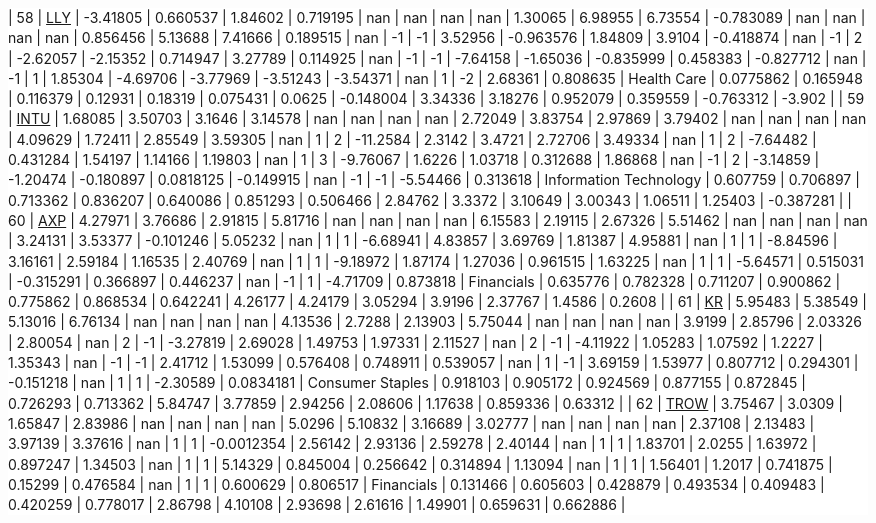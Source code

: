 |  58 | [LLY](https://finance.yahoo.com/quote/LLY/financials)     |  -3.41805   |   0.660537    |  1.84602   |   0.719195  |          nan |         nan |         nan |         nan |   1.30065   |  6.98955     |  6.73554    |  -0.783089   |          nan |         nan |         nan |         nan |   0.856456   |   5.13688   |  7.41666    |  0.189515   |          nan |          -1 |          -1 |   3.52956   |  -0.963576  |   1.84809    |  3.9104     |  -0.418874  |          nan |          -1 |           2 |   -2.62057  |  -2.15352   |  0.714947    |  3.27789    |  0.114925   |          nan |          -1 |          -1 |  -7.64158    | -1.65036   | -0.835999   |  0.458383   | -0.827712   |         nan |         -1 |          1 |   1.85304   | -4.69706    | -3.77969   | -3.51243    | -3.54371     |         nan |          1 |         -2 |   2.68361   | 0.808635   | Health Care            | 0.0775862  | 0.165948   | 0.116379  | 0.12931   | 0.18319    | 0.075431  | 0.0625    | -0.148004  |  3.34336    |  3.18276    |  0.952079   |  0.359559  | -0.763312   | -3.902       |
|  59 | [INTU](https://finance.yahoo.com/quote/INTU/financials)   |   1.68085   |   3.50703     |  3.1646    |   3.14578   |          nan |         nan |         nan |         nan |   2.72049   |  3.83754     |  2.97869    |   3.79402    |          nan |         nan |         nan |         nan |   4.09629    |   1.72411   |  2.85549    |  3.59305    |          nan |           1 |           2 | -11.2584    |   2.3142    |   3.4721     |  2.72706    |   3.49334   |          nan |           1 |           2 |   -7.64482  |   0.431284  |  1.54197     |  1.14166    |  1.19803    |          nan |           1 |           3 |  -9.76067    |  1.6226    |  1.03718    |  0.312688   |  1.86868    |         nan |         -1 |          2 |  -3.14859   | -1.20474    | -0.180897  |  0.0818125  | -0.149915    |         nan |         -1 |         -1 |  -5.54466   | 0.313618   | Information Technology | 0.607759   | 0.706897   | 0.713362  | 0.836207  | 0.640086   | 0.851293  | 0.506466  |  2.84762   |  3.3372     |  3.10649    |  3.00343    |  1.06511   |  1.25403    | -0.387281    |
|  60 | [AXP](https://finance.yahoo.com/quote/AXP/financials)     |   4.27971   |   3.76686     |  2.91815   |   5.81716   |          nan |         nan |         nan |         nan |   6.15583   |  2.19115     |  2.67326    |   5.51462    |          nan |         nan |         nan |         nan |   3.24131    |   3.53377   | -0.101246   |  5.05232    |          nan |           1 |           1 |  -6.68941   |   4.83857   |   3.69769    |  1.81387    |   4.95881   |          nan |           1 |           1 |   -8.84596  |   3.16161   |  2.59184     |  1.16535    |  2.40769    |          nan |           1 |           1 |  -9.18972    |  1.87174   |  1.27036    |  0.961515   |  1.63225    |         nan |          1 |          1 |  -5.64571   |  0.515031   | -0.315291  |  0.366897   |  0.446237    |         nan |         -1 |          1 |  -4.71709   | 0.873818   | Financials             | 0.635776   | 0.782328   | 0.711207  | 0.900862  | 0.775862   | 0.868534  | 0.642241  |  4.26177   |  4.24179    |  3.05294    |  3.9196     |  2.37767   |  1.4586     |  0.2608      |
|  61 | [KR](https://finance.yahoo.com/quote/KR/financials)       |   5.95483   |   5.38549     |  5.13016   |   6.76134   |          nan |         nan |         nan |         nan |   4.13536   |  2.7288      |  2.13903    |   5.75044    |          nan |         nan |         nan |         nan |   3.9199     |   2.85796   |  2.03326    |  2.80054    |          nan |           2 |          -1 |  -3.27819   |   2.69028   |   1.49753    |  1.97331    |   2.11527   |          nan |           2 |          -1 |   -4.11922  |   1.05283   |  1.07592     |  1.2227     |  1.35343    |          nan |          -1 |          -1 |   2.41712    |  1.53099   |  0.576408   |  0.748911   |  0.539057   |         nan |          1 |         -1 |   3.69159   |  1.53977    |  0.807712  |  0.294301   | -0.151218    |         nan |          1 |          1 |  -2.30589   | 0.0834181  | Consumer Staples       | 0.918103   | 0.905172   | 0.924569  | 0.877155  | 0.872845   | 0.726293  | 0.713362  |  5.84747   |  3.77859    |  2.94256    |  2.08606    |  1.17638   |  0.859336   |  0.63312     |
|  62 | [TROW](https://finance.yahoo.com/quote/TROW/financials)   |   3.75467   |   3.0309      |  1.65847   |   2.83986   |          nan |         nan |         nan |         nan |   5.0296    |  5.10832     |  3.16689    |   3.02777    |          nan |         nan |         nan |         nan |   2.37108    |   2.13483   |  3.97139    |  3.37616    |          nan |           1 |           1 |  -0.0012354 |   2.56142   |   2.93136    |  2.59278    |   2.40144   |          nan |           1 |           1 |    1.83701  |   2.0255    |  1.63972     |  0.897247   |  1.34503    |          nan |           1 |           1 |   5.14329    |  0.845004  |  0.256642   |  0.314894   |  1.13094    |         nan |          1 |          1 |   1.56401   |  1.2017     |  0.741875  |  0.15299    |  0.476584    |         nan |          1 |          1 |   0.600629  | 0.806517   | Financials             | 0.131466   | 0.605603   | 0.428879  | 0.493534  | 0.409483   | 0.420259  | 0.778017  |  2.86798   |  4.10108    |  2.93698    |  2.61616    |  1.49901   |  0.659631   |  0.662886    |
